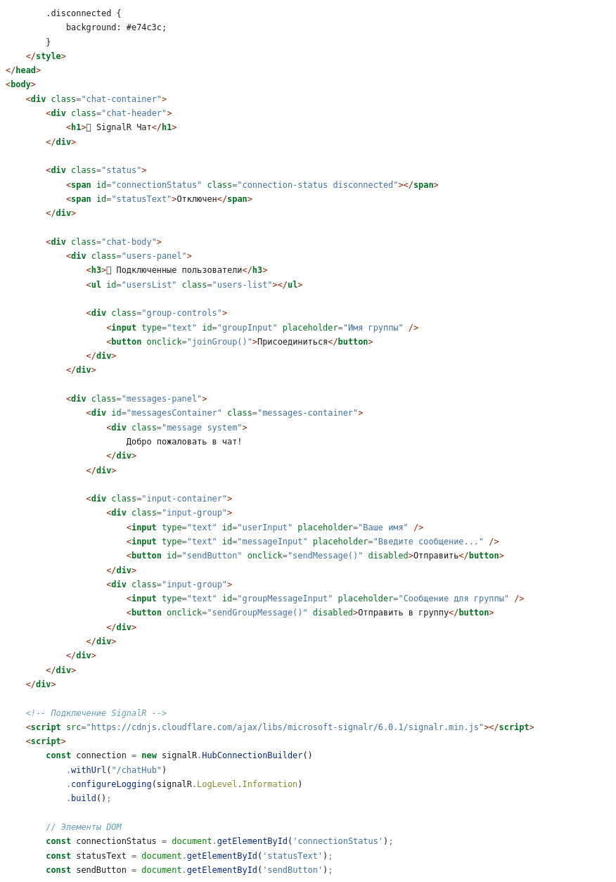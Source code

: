 ```html
        .disconnected {
            background: #e74c3c;
        }
    </style>
</head>
<body>
    <div class="chat-container">
        <div class="chat-header">
            <h1>🚀 SignalR Чат</h1>
        </div>
        
        <div class="status">
            <span id="connectionStatus" class="connection-status disconnected"></span>
            <span id="statusText">Отключен</span>
        </div>

        <div class="chat-body">
            <div class="users-panel">
                <h3>👥 Подключенные пользователи</h3>
                <ul id="usersList" class="users-list"></ul>
                
                <div class="group-controls">
                    <input type="text" id="groupInput" placeholder="Имя группы" />
                    <button onclick="joinGroup()">Присоединиться</button>
                </div>
            </div>

            <div class="messages-panel">
                <div id="messagesContainer" class="messages-container">
                    <div class="message system">
                        Добро пожаловать в чат!
                    </div>
                </div>

                <div class="input-container">
                    <div class="input-group">
                        <input type="text" id="userInput" placeholder="Ваше имя" />
                        <input type="text" id="messageInput" placeholder="Введите сообщение..." />
                        <button id="sendButton" onclick="sendMessage()" disabled>Отправить</button>
                    </div>
                    <div class="input-group">
                        <input type="text" id="groupMessageInput" placeholder="Сообщение для группы" />
                        <button onclick="sendGroupMessage()" disabled>Отправить в группу</button>
                    </div>
                </div>
            </div>
        </div>
    </div>

    <!-- Подключение SignalR -->
    <script src="https://cdnjs.cloudflare.com/ajax/libs/microsoft-signalr/6.0.1/signalr.min.js"></script>
    <script>
        const connection = new signalR.HubConnectionBuilder()
            .withUrl("/chatHub")
            .configureLogging(signalR.LogLevel.Information)
            .build();

        // Элементы DOM
        const connectionStatus = document.getElementById('connectionStatus');
        const statusText = document.getElementById('statusText');
        const sendButton = document.getElementById('sendButton');
```